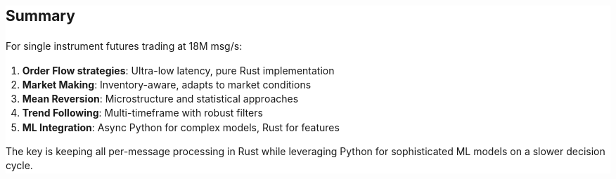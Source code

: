## Summary

For single instrument futures trading at 18M msg/s:
1. **Order Flow strategies**: Ultra-low latency, pure Rust implementation
2. **Market Making**: Inventory-aware, adapts to market conditions
3. **Mean Reversion**: Microstructure and statistical approaches
4. **Trend Following**: Multi-timeframe with robust filters
5. **ML Integration**: Async Python for complex models, Rust for features

The key is keeping all per-message processing in Rust while leveraging Python for sophisticated ML models on a slower decision cycle.